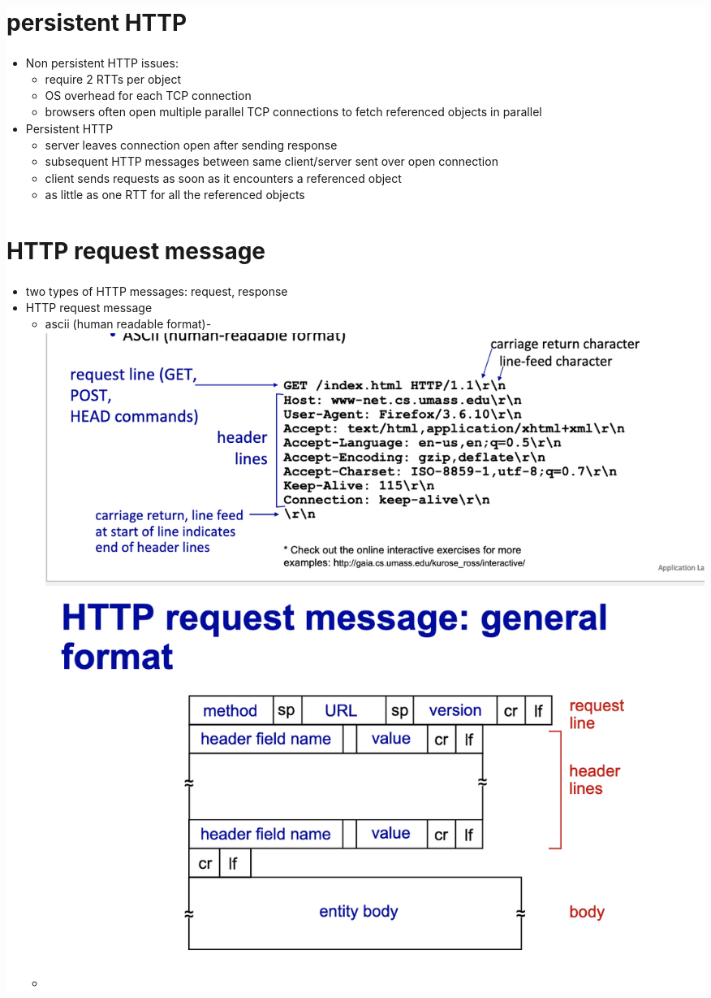 # persistent HTTP 
- Non persistent HTTP issues:
  - require 2 RTTs per object
  - OS overhead for each TCP connection 
  - browsers often open multiple parallel TCP connections to fetch referenced objects in parallel
- Persistent HTTP
  - server leaves connection open after sending response
  - subsequent HTTP messages between same client/server sent over open connection 
  - client sends requests as soon as it encounters a referenced object 
  - as little as one RTT for all the referenced objects 
# HTTP request message
- two types of HTTP messages: request, response
- HTTP request message 
  - ascii (human readable format)- ![http](images/HTTP.png)
  - ![http](images/HTTP2.png)
